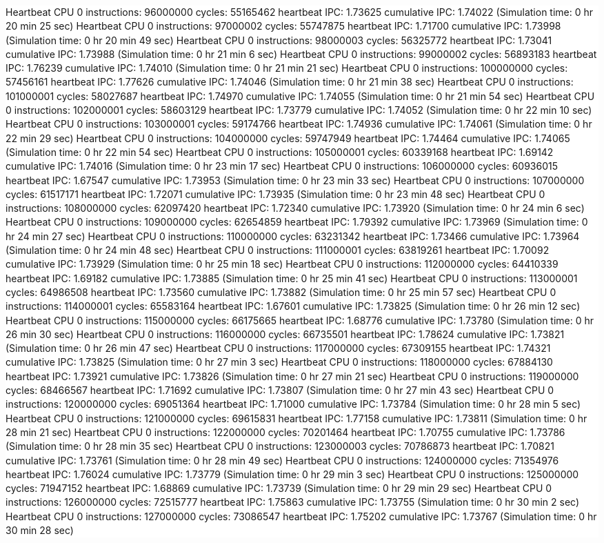 Heartbeat CPU  0 instructions:   96000000 cycles:   55165462 heartbeat IPC: 1.73625 cumulative IPC: 1.74022 (Simulation time: 0 hr 20 min 25 sec) 
Heartbeat CPU  0 instructions:   97000002 cycles:   55747875 heartbeat IPC: 1.71700 cumulative IPC: 1.73998 (Simulation time: 0 hr 20 min 49 sec) 
Heartbeat CPU  0 instructions:   98000003 cycles:   56325772 heartbeat IPC: 1.73041 cumulative IPC: 1.73988 (Simulation time: 0 hr 21 min 6 sec) 
Heartbeat CPU  0 instructions:   99000002 cycles:   56893183 heartbeat IPC: 1.76239 cumulative IPC: 1.74010 (Simulation time: 0 hr 21 min 21 sec) 
Heartbeat CPU  0 instructions:  100000000 cycles:   57456161 heartbeat IPC: 1.77626 cumulative IPC: 1.74046 (Simulation time: 0 hr 21 min 38 sec) 
Heartbeat CPU  0 instructions:  101000001 cycles:   58027687 heartbeat IPC: 1.74970 cumulative IPC: 1.74055 (Simulation time: 0 hr 21 min 54 sec) 
Heartbeat CPU  0 instructions:  102000001 cycles:   58603129 heartbeat IPC: 1.73779 cumulative IPC: 1.74052 (Simulation time: 0 hr 22 min 10 sec) 
Heartbeat CPU  0 instructions:  103000001 cycles:   59174766 heartbeat IPC: 1.74936 cumulative IPC: 1.74061 (Simulation time: 0 hr 22 min 29 sec) 
Heartbeat CPU  0 instructions:  104000000 cycles:   59747949 heartbeat IPC: 1.74464 cumulative IPC: 1.74065 (Simulation time: 0 hr 22 min 54 sec) 
Heartbeat CPU  0 instructions:  105000001 cycles:   60339168 heartbeat IPC: 1.69142 cumulative IPC: 1.74016 (Simulation time: 0 hr 23 min 17 sec) 
Heartbeat CPU  0 instructions:  106000000 cycles:   60936015 heartbeat IPC: 1.67547 cumulative IPC: 1.73953 (Simulation time: 0 hr 23 min 33 sec) 
Heartbeat CPU  0 instructions:  107000000 cycles:   61517171 heartbeat IPC: 1.72071 cumulative IPC: 1.73935 (Simulation time: 0 hr 23 min 48 sec) 
Heartbeat CPU  0 instructions:  108000000 cycles:   62097420 heartbeat IPC: 1.72340 cumulative IPC: 1.73920 (Simulation time: 0 hr 24 min 6 sec) 
Heartbeat CPU  0 instructions:  109000000 cycles:   62654859 heartbeat IPC: 1.79392 cumulative IPC: 1.73969 (Simulation time: 0 hr 24 min 27 sec) 
Heartbeat CPU  0 instructions:  110000000 cycles:   63231342 heartbeat IPC: 1.73466 cumulative IPC: 1.73964 (Simulation time: 0 hr 24 min 48 sec) 
Heartbeat CPU  0 instructions:  111000001 cycles:   63819261 heartbeat IPC: 1.70092 cumulative IPC: 1.73929 (Simulation time: 0 hr 25 min 18 sec) 
Heartbeat CPU  0 instructions:  112000000 cycles:   64410339 heartbeat IPC: 1.69182 cumulative IPC: 1.73885 (Simulation time: 0 hr 25 min 41 sec) 
Heartbeat CPU  0 instructions:  113000001 cycles:   64986508 heartbeat IPC: 1.73560 cumulative IPC: 1.73882 (Simulation time: 0 hr 25 min 57 sec) 
Heartbeat CPU  0 instructions:  114000001 cycles:   65583164 heartbeat IPC: 1.67601 cumulative IPC: 1.73825 (Simulation time: 0 hr 26 min 12 sec) 
Heartbeat CPU  0 instructions:  115000000 cycles:   66175665 heartbeat IPC: 1.68776 cumulative IPC: 1.73780 (Simulation time: 0 hr 26 min 30 sec) 
Heartbeat CPU  0 instructions:  116000000 cycles:   66735501 heartbeat IPC: 1.78624 cumulative IPC: 1.73821 (Simulation time: 0 hr 26 min 47 sec) 
Heartbeat CPU  0 instructions:  117000000 cycles:   67309155 heartbeat IPC: 1.74321 cumulative IPC: 1.73825 (Simulation time: 0 hr 27 min 3 sec) 
Heartbeat CPU  0 instructions:  118000000 cycles:   67884130 heartbeat IPC: 1.73921 cumulative IPC: 1.73826 (Simulation time: 0 hr 27 min 21 sec) 
Heartbeat CPU  0 instructions:  119000000 cycles:   68466567 heartbeat IPC: 1.71692 cumulative IPC: 1.73807 (Simulation time: 0 hr 27 min 43 sec) 
Heartbeat CPU  0 instructions:  120000000 cycles:   69051364 heartbeat IPC: 1.71000 cumulative IPC: 1.73784 (Simulation time: 0 hr 28 min 5 sec) 
Heartbeat CPU  0 instructions:  121000000 cycles:   69615831 heartbeat IPC: 1.77158 cumulative IPC: 1.73811 (Simulation time: 0 hr 28 min 21 sec) 
Heartbeat CPU  0 instructions:  122000000 cycles:   70201464 heartbeat IPC: 1.70755 cumulative IPC: 1.73786 (Simulation time: 0 hr 28 min 35 sec) 
Heartbeat CPU  0 instructions:  123000003 cycles:   70786873 heartbeat IPC: 1.70821 cumulative IPC: 1.73761 (Simulation time: 0 hr 28 min 49 sec) 
Heartbeat CPU  0 instructions:  124000000 cycles:   71354976 heartbeat IPC: 1.76024 cumulative IPC: 1.73779 (Simulation time: 0 hr 29 min 3 sec) 
Heartbeat CPU  0 instructions:  125000000 cycles:   71947152 heartbeat IPC: 1.68869 cumulative IPC: 1.73739 (Simulation time: 0 hr 29 min 29 sec) 
Heartbeat CPU  0 instructions:  126000000 cycles:   72515777 heartbeat IPC: 1.75863 cumulative IPC: 1.73755 (Simulation time: 0 hr 30 min 2 sec) 
Heartbeat CPU  0 instructions:  127000000 cycles:   73086547 heartbeat IPC: 1.75202 cumulative IPC: 1.73767 (Simulation time: 0 hr 30 min 28 sec) 